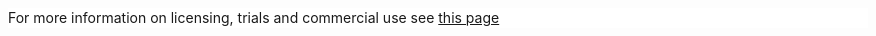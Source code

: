 For more information on licensing, trials and commercial use see [this page](https://automagica.com/contact/)
